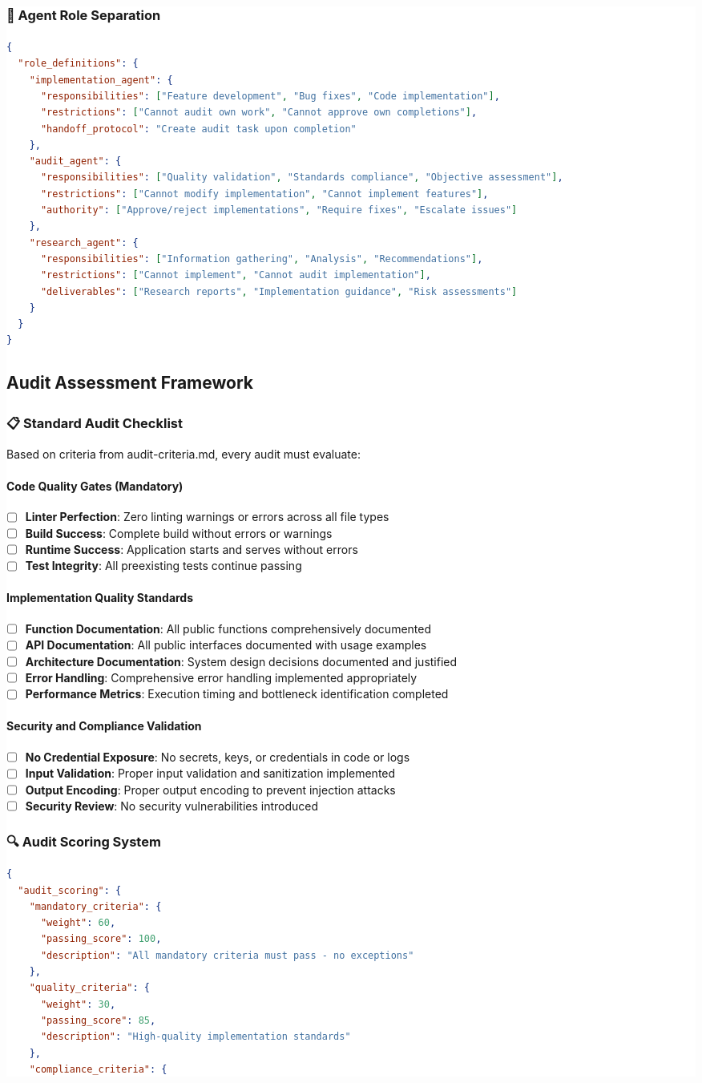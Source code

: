 ### 🔄 Agent Role Separation
```json
{
  "role_definitions": {
    "implementation_agent": {
      "responsibilities": ["Feature development", "Bug fixes", "Code implementation"],
      "restrictions": ["Cannot audit own work", "Cannot approve own completions"],
      "handoff_protocol": "Create audit task upon completion"
    },
    "audit_agent": {
      "responsibilities": ["Quality validation", "Standards compliance", "Objective assessment"],
      "restrictions": ["Cannot modify implementation", "Cannot implement features"],
      "authority": ["Approve/reject implementations", "Require fixes", "Escalate issues"]
    },
    "research_agent": {
      "responsibilities": ["Information gathering", "Analysis", "Recommendations"],
      "restrictions": ["Cannot implement", "Cannot audit implementation"],
      "deliverables": ["Research reports", "Implementation guidance", "Risk assessments"]
    }
  }
}
```

## Audit Assessment Framework

### 📋 Standard Audit Checklist
Based on criteria from audit-criteria.md, every audit must evaluate:

#### Code Quality Gates (Mandatory)
- [ ] **Linter Perfection**: Zero linting warnings or errors across all file types
- [ ] **Build Success**: Complete build without errors or warnings  
- [ ] **Runtime Success**: Application starts and serves without errors
- [ ] **Test Integrity**: All preexisting tests continue passing

#### Implementation Quality Standards
- [ ] **Function Documentation**: All public functions comprehensively documented
- [ ] **API Documentation**: All public interfaces documented with usage examples
- [ ] **Architecture Documentation**: System design decisions documented and justified
- [ ] **Error Handling**: Comprehensive error handling implemented appropriately
- [ ] **Performance Metrics**: Execution timing and bottleneck identification completed

#### Security and Compliance Validation
- [ ] **No Credential Exposure**: No secrets, keys, or credentials in code or logs
- [ ] **Input Validation**: Proper input validation and sanitization implemented
- [ ] **Output Encoding**: Proper output encoding to prevent injection attacks
- [ ] **Security Review**: No security vulnerabilities introduced

### 🔍 Audit Scoring System
```json
{
  "audit_scoring": {
    "mandatory_criteria": {
      "weight": 60,
      "passing_score": 100,
      "description": "All mandatory criteria must pass - no exceptions"
    },
    "quality_criteria": {
      "weight": 30, 
      "passing_score": 85,
      "description": "High-quality implementation standards"
    },
    "compliance_criteria": {
```
